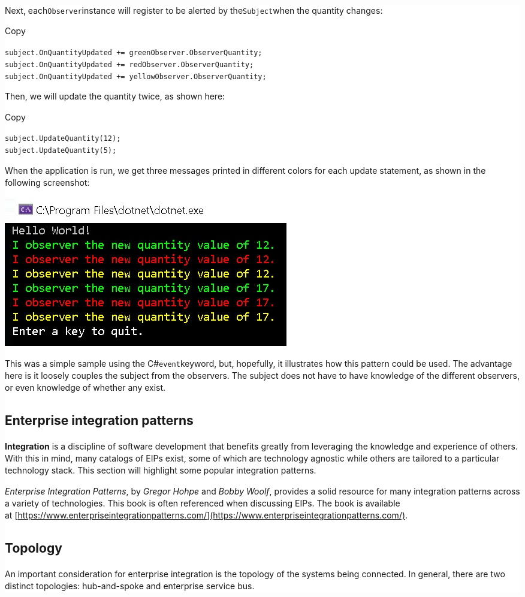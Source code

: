 Next, each`Observer`instance will register to be alerted by the`Subject`when the quantity changes:

Copy

    subject.OnQuantityUpdated += greenObserver.ObserverQuantity;
    subject.OnQuantityUpdated += redObserver.ObserverQuantity;
    subject.OnQuantityUpdated += yellowObserver.ObserverQuantity;

Then, we will update the quantity twice, as shown here:

Copy

    subject.UpdateQuantity(12);
    subject.UpdateQuantity(5); 

When the application is run, we get three messages printed in different colors for each update statement, as shown in the following screenshot:

![](./images/aHR0cHM6Ly9zdGF0aWMucGFja3QtY2RuLmNvbS9wcm9kdWN0cy85NzgxNzg5MTMzNjQ2L2dyYXBoaWNzLzZiZDdhMzhiLTc2NDYtNDFmZi1iODA4LTEzOTU5MzcyNzM0Mg==.png)  

This was a simple sample using the C#`event`keyword, but, hopefully, it illustrates how this pattern could be used. The advantage here is it loosely couples the subject from the observers. The subject does not have to have knowledge of the different observers, or even knowledge of whether any exist.

Enterprise integration patterns
-------------------------------

**Integration** is a discipline of software development that benefits greatly from leveraging the knowledge and experience of others. With this in mind, many catalogs of EIPs exist, some of which are technology agnostic while others are tailored to a particular technology stack. This section will highlight some popular integration patterns.

_Enterprise Integration Patterns_, by _Gregor Hohpe_ and _Bobby Woolf_, provides a solid resource for many integration patterns across a variety of technologies. This book is often referenced when discussing EIPs. The book is available at [https://www.enterpriseintegrationpatterns.com/](https://www.enterpriseintegrationpatterns.com/).

Topology
--------

An important consideration for enterprise integration is the topology of the systems being connected. In general, there are two distinct topologies: hub-and-spoke and enterprise service bus.
